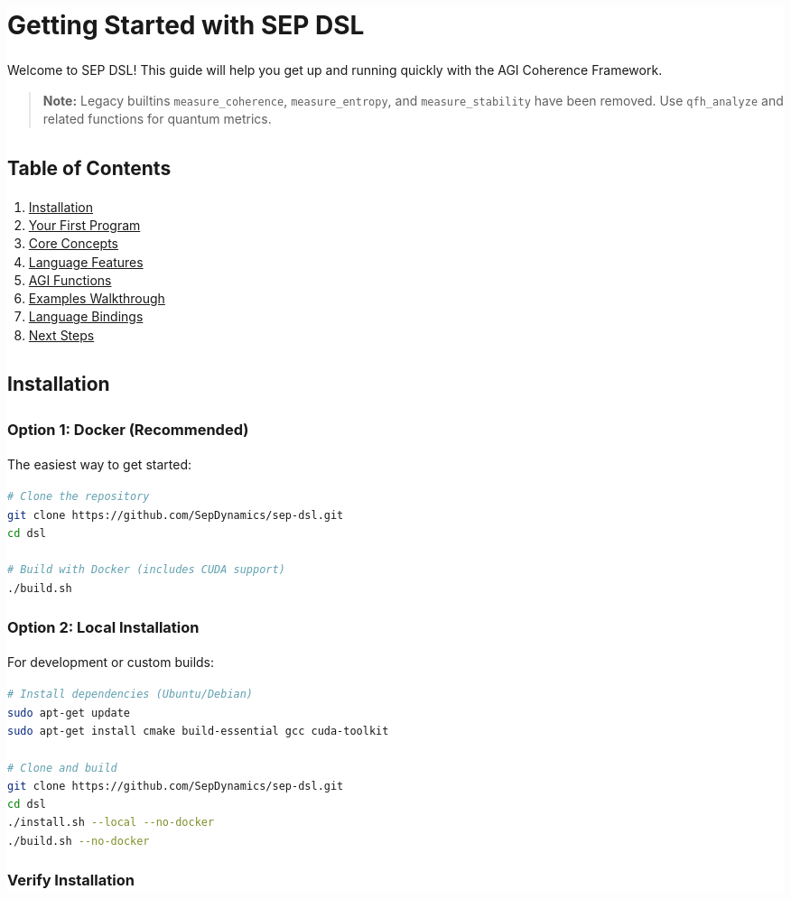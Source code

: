# Getting Started with SEP DSL

Welcome to SEP DSL! This guide will help you get up and running quickly with the AGI Coherence Framework.

> **Note:** Legacy builtins `measure_coherence`, `measure_entropy`, and `measure_stability` have been removed. Use `qfh_analyze` and related functions for quantum metrics.

## Table of Contents

1. [Installation](#installation)
2. [Your First Program](#your-first-program)
3. [Core Concepts](#core-concepts)
4. [Language Features](#language-features)
5. [AGI Functions](#agi-functions)
6. [Examples Walkthrough](#examples-walkthrough)
7. [Language Bindings](#language-bindings)
8. [Next Steps](#next-steps)

## Installation

### Option 1: Docker (Recommended)

The easiest way to get started:

```bash
# Clone the repository
git clone https://github.com/SepDynamics/sep-dsl.git
cd dsl

# Build with Docker (includes CUDA support)
./build.sh
```

### Option 2: Local Installation

For development or custom builds:

```bash
# Install dependencies (Ubuntu/Debian)
sudo apt-get update
sudo apt-get install cmake build-essential gcc cuda-toolkit

# Clone and build
git clone https://github.com/SepDynamics/sep-dsl.git
cd dsl
./install.sh --local --no-docker
./build.sh --no-docker
```

### Verify Installation
